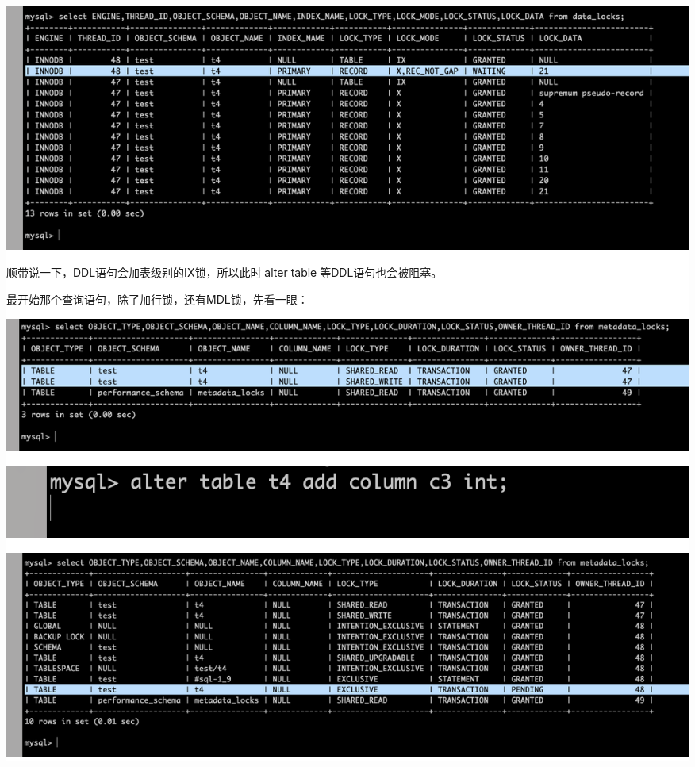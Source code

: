 ![38-19](images/38-19.png)

顺带说一下，DDL语句会加表级别的IX锁，所以此时 alter table 等DDL语句也会被阻塞。

最开始那个查询语句，除了加行锁，还有MDL锁，先看一眼：

![38-20](images/38-20.png)

![38-21](images/38-21.png)

![38-22](images/38-22.png)
